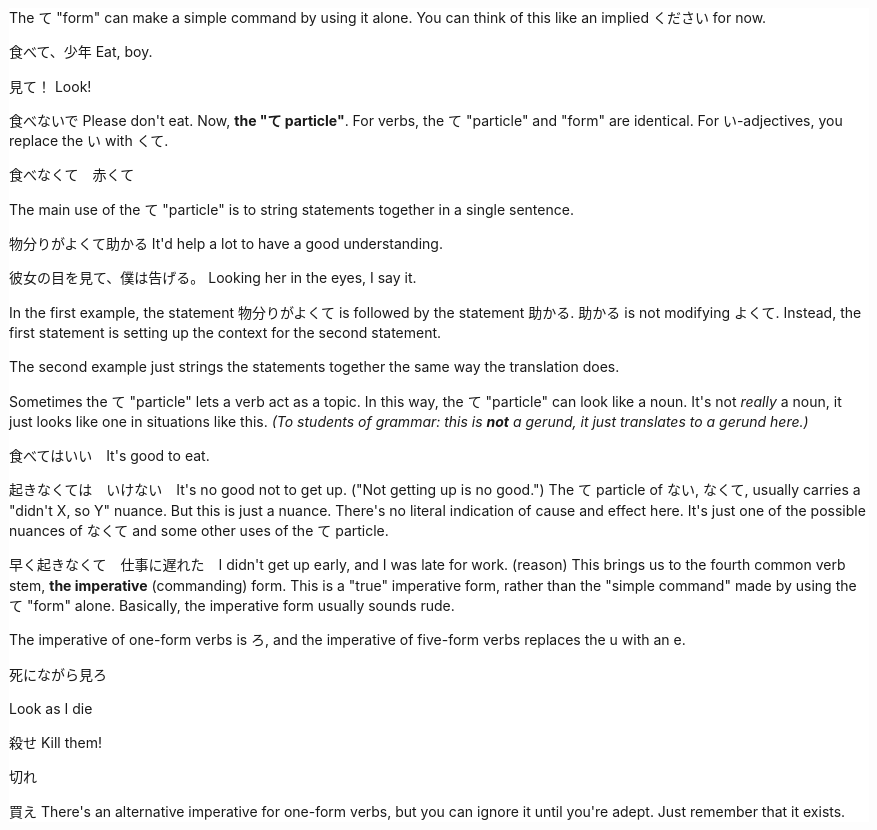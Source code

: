 
The て "form" can make a simple command by using it alone. You can think of this like an implied ください for now.


食べて、少年 Eat, boy.  

見て！ Look!  

食べないで Please don't eat.
Now, **the "て particle"**. For verbs, the て "particle" and "form" are identical. For い-adjectives, you replace the い with くて.


食べなくて　赤くて

The main use of the て "particle" is to string statements together in a single sentence.


物分りがよくて助かる It'd help a lot to have a good understanding.  

彼女の目を見て、僕は告げる。 Looking her in the eyes, I say it.

In the first example, the statement 物分りがよくて is followed by the statement 助かる. 助かる is not modifying よくて. Instead, the first statement is setting up the context for the second statement.


The second example just strings the statements together the same way the translation does.


Sometimes the て "particle" lets a verb act as a topic. In this way, the て "particle" can look like a noun. It's not *really* a noun, it just looks like one in situations like this. *(To students of grammar: this is **not** a gerund, it just translates to a gerund here.)*


食べてはいい　It's good to eat.  

起きなくては　いけない　It's no good not to get up. ("Not getting up is no good.")
The て particle of ない, なくて, usually carries a "didn't X, so Y" nuance. But this is just a nuance. There's no literal indication of cause and effect here. It's just one of the possible nuances of なくて and some other uses of the て particle.


早く起きなくて　仕事に遅れた　I didn't get up early, and I was late for work. (reason)
This brings us to the fourth common verb stem, **the imperative** (commanding) form. This is a "true" imperative form, rather than the "simple command" made by using the て "form" alone. Basically, the imperative form usually sounds rude.


The imperative of one-form verbs is ろ, and the imperative of five-form verbs replaces the u with an e.


死にながら見ろ  

Look as I die  

  

殺せ Kill them!  

切れ  

買え
There's an alternative imperative for one-form verbs, but you can ignore it until you're adept. Just remember that it exists.
